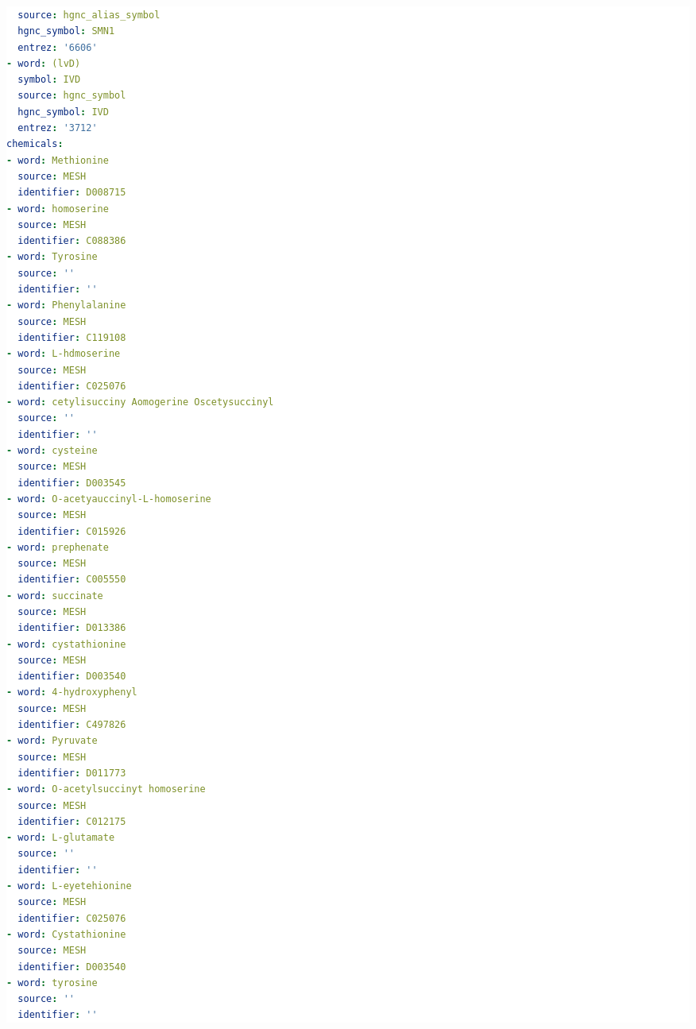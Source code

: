 ```yaml
  source: hgnc_alias_symbol
  hgnc_symbol: SMN1
  entrez: '6606'
- word: (lvD)
  symbol: IVD
  source: hgnc_symbol
  hgnc_symbol: IVD
  entrez: '3712'
chemicals:
- word: Methionine
  source: MESH
  identifier: D008715
- word: homoserine
  source: MESH
  identifier: C088386
- word: Tyrosine
  source: ''
  identifier: ''
- word: Phenylalanine
  source: MESH
  identifier: C119108
- word: L-hdmoserine
  source: MESH
  identifier: C025076
- word: cetylisucciny Aomogerine Oscetysuccinyl
  source: ''
  identifier: ''
- word: cysteine
  source: MESH
  identifier: D003545
- word: O-acetyauccinyl-L-homoserine
  source: MESH
  identifier: C015926
- word: prephenate
  source: MESH
  identifier: C005550
- word: succinate
  source: MESH
  identifier: D013386
- word: cystathionine
  source: MESH
  identifier: D003540
- word: 4-hydroxyphenyl
  source: MESH
  identifier: C497826
- word: Pyruvate
  source: MESH
  identifier: D011773
- word: O-acetylsuccinyt homoserine
  source: MESH
  identifier: C012175
- word: L-glutamate
  source: ''
  identifier: ''
- word: L-eyetehionine
  source: MESH
  identifier: C025076
- word: Cystathionine
  source: MESH
  identifier: D003540
- word: tyrosine
  source: ''
  identifier: ''
```